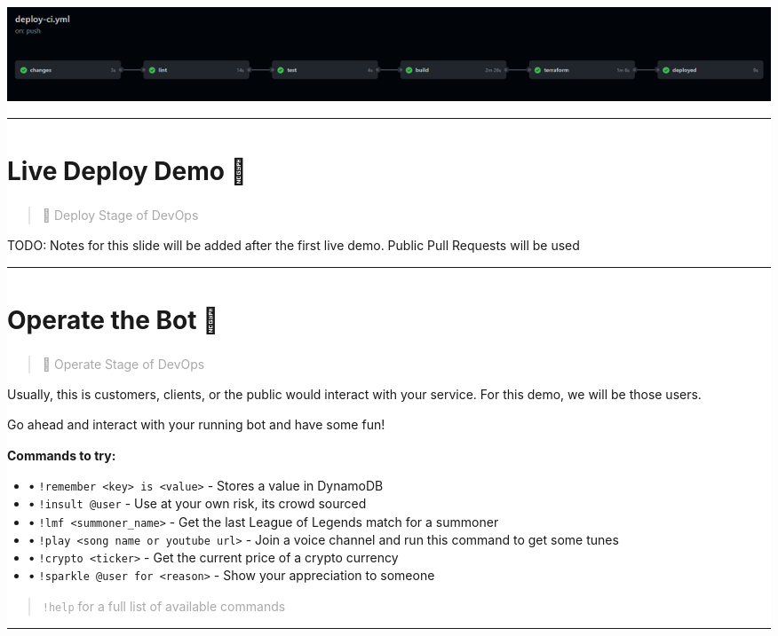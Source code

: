 ![Pipeline Example](assets/pipeline-example.png)

<style>
blockquote {
  color: #A9A9A9;
}
</style>

---
# Live Deploy Demo 🎥

> 🚀 Deploy Stage of DevOps

TODO: Notes for this slide will be added after the first live demo. Public Pull Requests will be used

<style>
blockquote {
  color: #A9A9A9;
}
</style>

---

# Operate the Bot 🤖

> 🧰 Operate Stage of DevOps

Usually, this is customers, clients, or the public would interact with your service. For this demo, we will be those users.

Go ahead and interact with your running bot and have some fun!

**Commands to try:**

- • `!remember <key> is <value>` - Stores a value in DynamoDB
- • `!insult @user` - Use at your own risk, its crowd sourced
- • `!lmf <summoner_name>` - Get the last League of Legends match for a summoner
- • `!play <song name or youtube url>` - Join a voice channel and run this command to get some tunes
- • `!crypto <ticker>` - Get the current price of a crypto currency
- • `!sparkle @user for <reason>` - Show your appreciation to someone

> `!help` for a full list of available commands

<style>
blockquote {
  color: #A9A9A9;
}
</style>

---